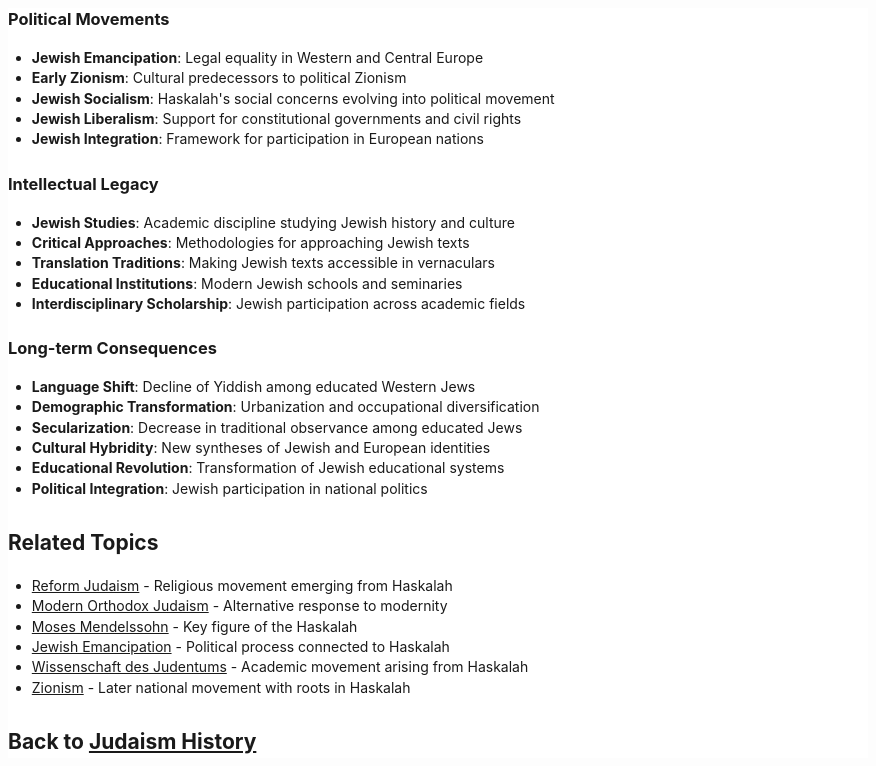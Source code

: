 ### Political Movements

- **Jewish Emancipation**: Legal equality in Western and Central Europe
- **Early Zionism**: Cultural predecessors to political Zionism
- **Jewish Socialism**: Haskalah's social concerns evolving into political movement
- **Jewish Liberalism**: Support for constitutional governments and civil rights
- **Jewish Integration**: Framework for participation in European nations

### Intellectual Legacy

- **Jewish Studies**: Academic discipline studying Jewish history and culture
- **Critical Approaches**: Methodologies for approaching Jewish texts
- **Translation Traditions**: Making Jewish texts accessible in vernaculars
- **Educational Institutions**: Modern Jewish schools and seminaries
- **Interdisciplinary Scholarship**: Jewish participation across academic fields

### Long-term Consequences

- **Language Shift**: Decline of Yiddish among educated Western Jews
- **Demographic Transformation**: Urbanization and occupational diversification
- **Secularization**: Decrease in traditional observance among educated Jews
- **Cultural Hybridity**: New syntheses of Jewish and European identities
- **Educational Revolution**: Transformation of Jewish educational systems
- **Political Integration**: Jewish participation in national politics

## Related Topics

- [Reform Judaism](../denominations/reform_judaism.md) - Religious movement emerging from Haskalah
- [Modern Orthodox Judaism](../denominations/modern_orthodox.md) - Alternative response to modernity
- [Moses Mendelssohn](../figures/mendelssohn.md) - Key figure of the Haskalah
- [Jewish Emancipation](./emancipation.md) - Political process connected to Haskalah
- [Wissenschaft des Judentums](./wissenschaft.md) - Academic movement arising from Haskalah
- [Zionism](./zionism.md) - Later national movement with roots in Haskalah

## Back to [Judaism History](./README.md)
